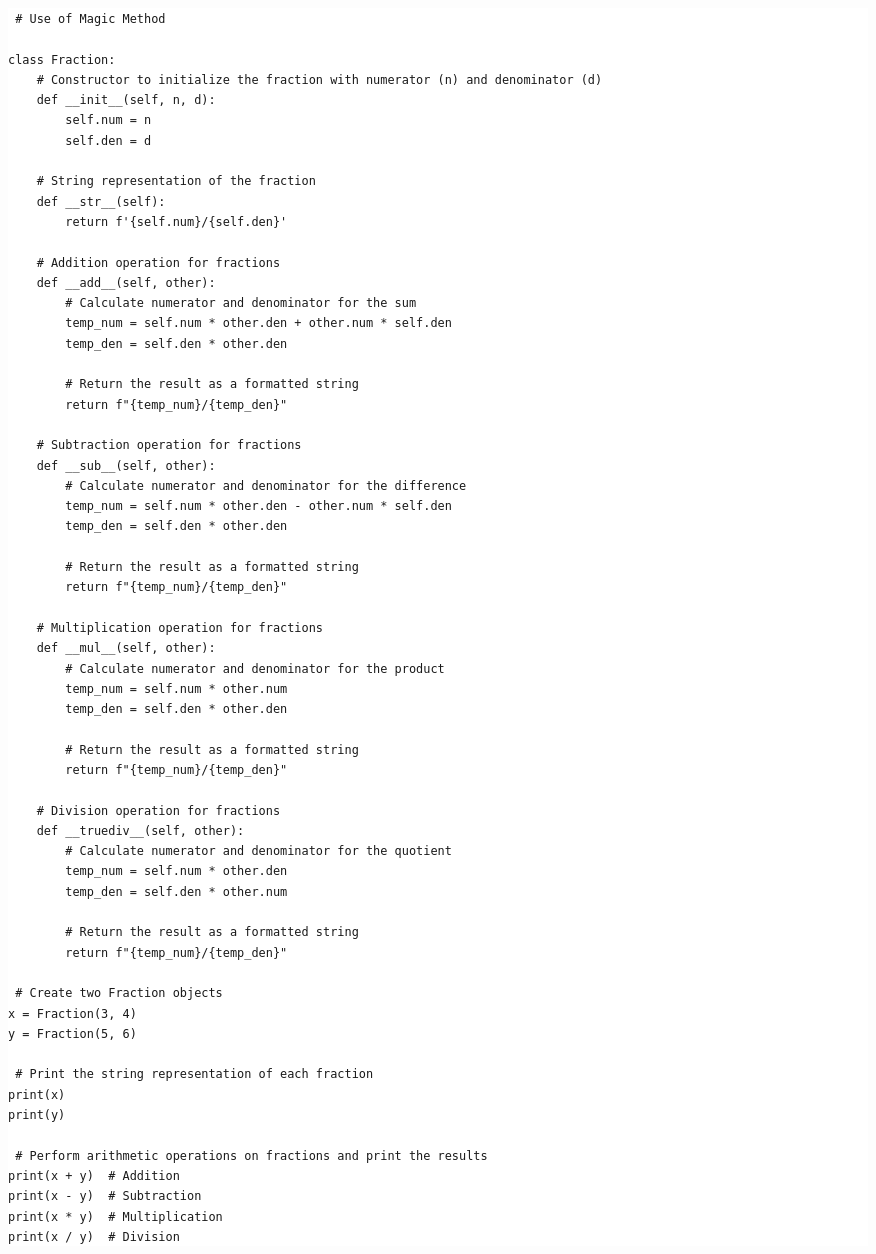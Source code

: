```
 # Use of Magic Method

class Fraction:
    # Constructor to initialize the fraction with numerator (n) and denominator (d)
    def __init__(self, n, d):
        self.num = n
        self.den = d

    # String representation of the fraction
    def __str__(self):
        return f'{self.num}/{self.den}'

    # Addition operation for fractions
    def __add__(self, other):
        # Calculate numerator and denominator for the sum
        temp_num = self.num * other.den + other.num * self.den
        temp_den = self.den * other.den

        # Return the result as a formatted string
        return f"{temp_num}/{temp_den}"

    # Subtraction operation for fractions
    def __sub__(self, other):
        # Calculate numerator and denominator for the difference
        temp_num = self.num * other.den - other.num * self.den
        temp_den = self.den * other.den

        # Return the result as a formatted string
        return f"{temp_num}/{temp_den}"

    # Multiplication operation for fractions
    def __mul__(self, other):
        # Calculate numerator and denominator for the product
        temp_num = self.num * other.num
        temp_den = self.den * other.den

        # Return the result as a formatted string
        return f"{temp_num}/{temp_den}"

    # Division operation for fractions
    def __truediv__(self, other):
        # Calculate numerator and denominator for the quotient
        temp_num = self.num * other.den
        temp_den = self.den * other.num

        # Return the result as a formatted string
        return f"{temp_num}/{temp_den}"

 # Create two Fraction objects
x = Fraction(3, 4)
y = Fraction(5, 6)

 # Print the string representation of each fraction
print(x)
print(y)

 # Perform arithmetic operations on fractions and print the results
print(x + y)  # Addition
print(x - y)  # Subtraction
print(x * y)  # Multiplication
print(x / y)  # Division

```